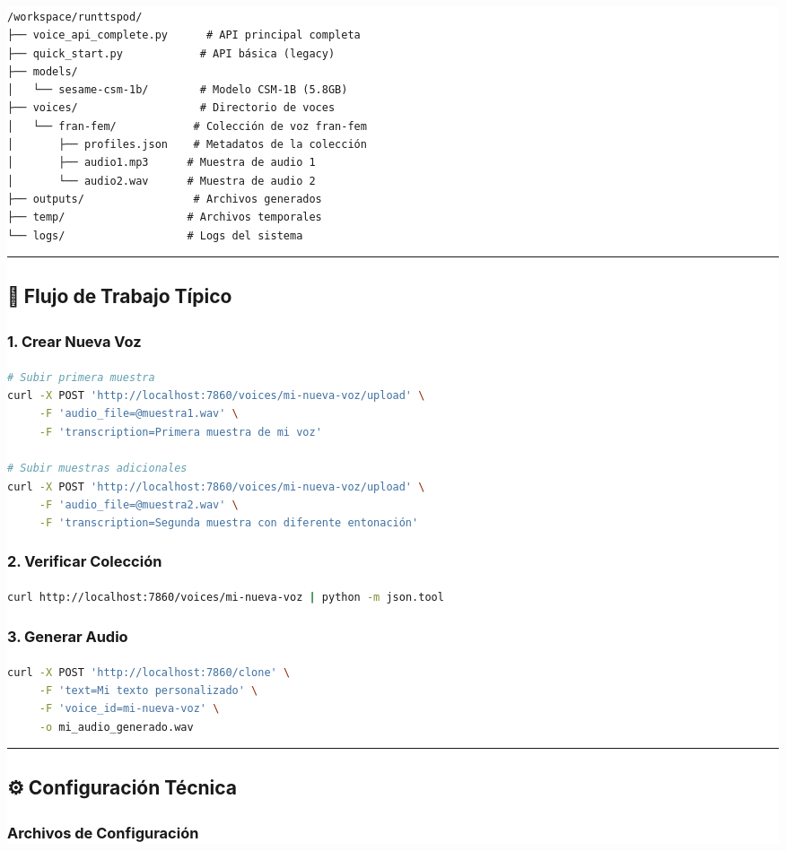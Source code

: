 ```
/workspace/runttspod/
├── voice_api_complete.py      # API principal completa
├── quick_start.py            # API básica (legacy)
├── models/
│   └── sesame-csm-1b/        # Modelo CSM-1B (5.8GB)
├── voices/                   # Directorio de voces
│   └── fran-fem/            # Colección de voz fran-fem
│       ├── profiles.json    # Metadatos de la colección
│       ├── audio1.mp3      # Muestra de audio 1
│       └── audio2.wav      # Muestra de audio 2
├── outputs/                 # Archivos generados
├── temp/                   # Archivos temporales
└── logs/                   # Logs del sistema
```

---

## 🔄 Flujo de Trabajo Típico

### **1. Crear Nueva Voz**
```bash
# Subir primera muestra
curl -X POST 'http://localhost:7860/voices/mi-nueva-voz/upload' \
     -F 'audio_file=@muestra1.wav' \
     -F 'transcription=Primera muestra de mi voz'

# Subir muestras adicionales
curl -X POST 'http://localhost:7860/voices/mi-nueva-voz/upload' \
     -F 'audio_file=@muestra2.wav' \
     -F 'transcription=Segunda muestra con diferente entonación'
```

### **2. Verificar Colección**
```bash
curl http://localhost:7860/voices/mi-nueva-voz | python -m json.tool
```

### **3. Generar Audio**
```bash
curl -X POST 'http://localhost:7860/clone' \
     -F 'text=Mi texto personalizado' \
     -F 'voice_id=mi-nueva-voz' \
     -o mi_audio_generado.wav
```

---

## ⚙️ Configuración Técnica

### **Archivos de Configuración**
